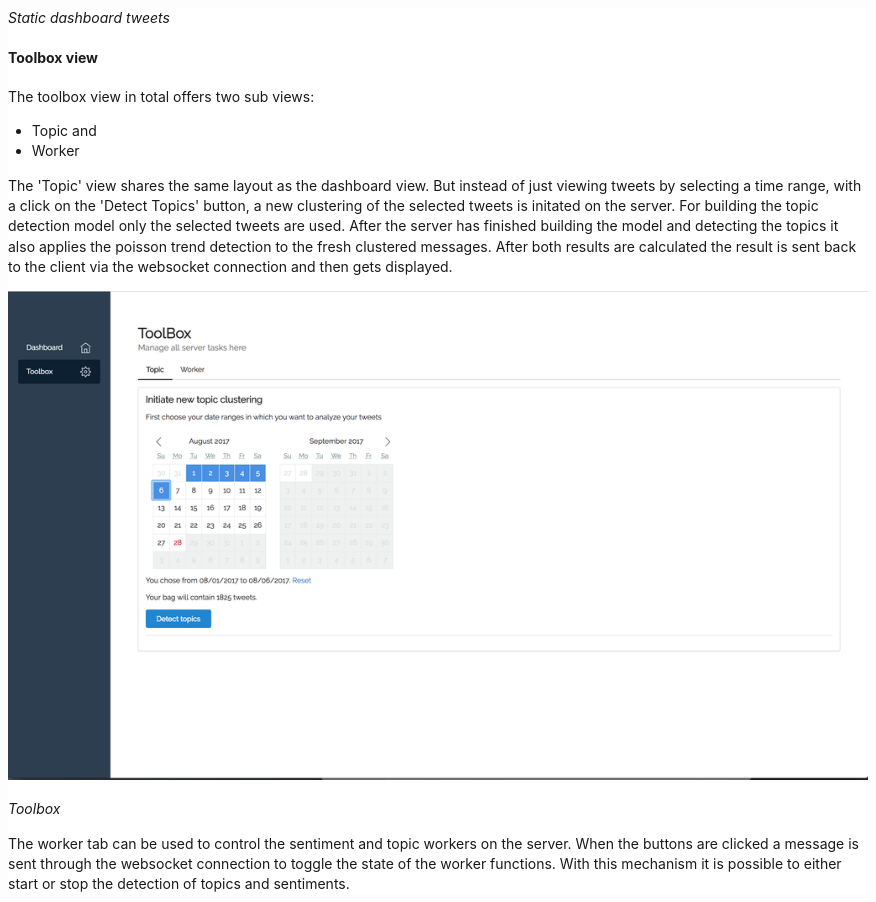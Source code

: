 *Static dashboard tweets*


#### Toolbox view

The toolbox view in total offers two sub views:

- Topic and
- Worker

The 'Topic' view shares the same layout as the dashboard view. But instead of just viewing tweets by selecting a time range, with a click on the 'Detect Topics' button, a new clustering of the selected tweets is initated on the server. For building the topic detection model only the selected tweets are used. After the server has finished building the model and detecting the topics it also applies the poisson trend detection to the fresh clustered messages. After both results are calculated the result is sent back to the client via the websocket connection and then gets displayed. 


![SentiTomo Toolbox](https://raw.githubusercontent.com/BluePhoenix1908/AbbVie2017/master/0.FINAL/sentitomo/img/sentitomo_toolbox.png)

*Toolbox*


The worker tab can be used to control the sentiment and topic workers on the server. When the buttons are clicked a message is sent through the websocket connection to toggle the state of the worker functions. With this mechanism it is possible to either start or stop the detection of topics and sentiments.
